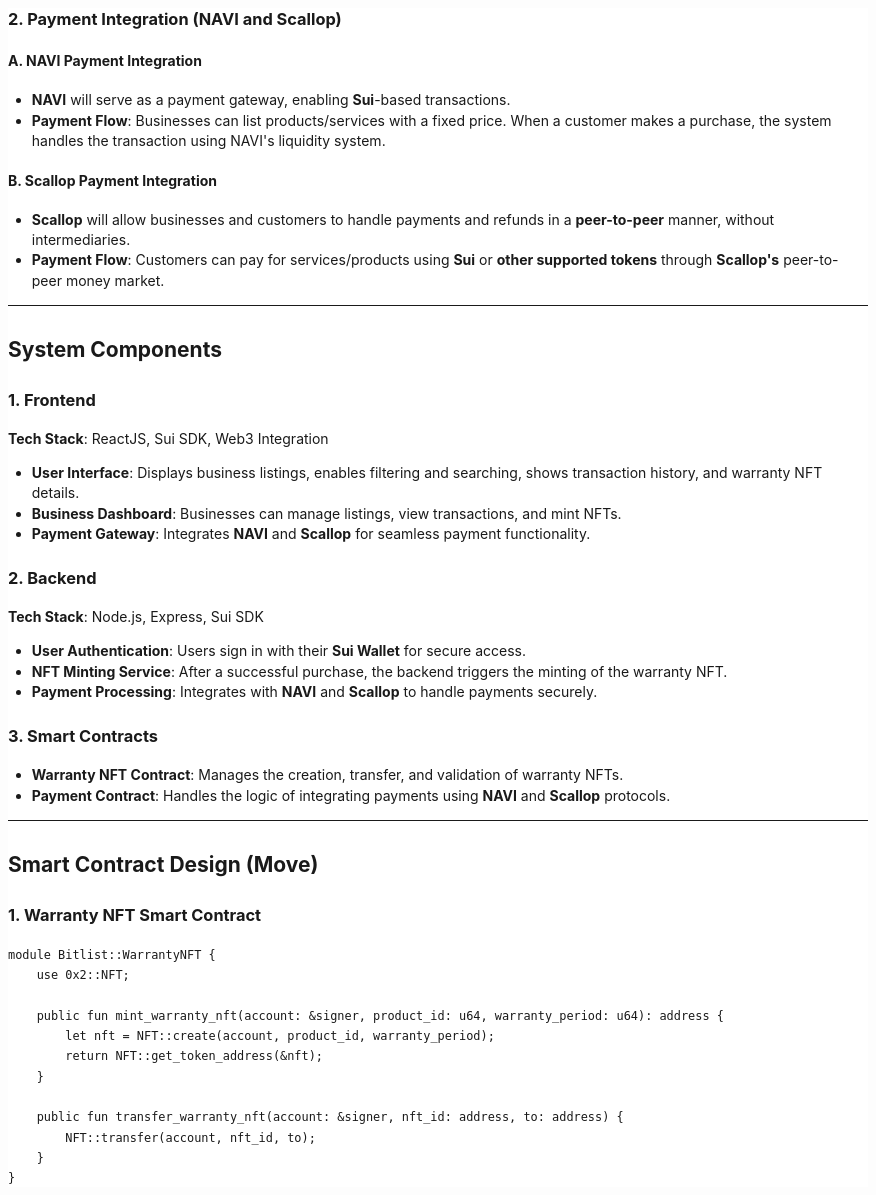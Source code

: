 
### **2. Payment Integration (NAVI and Scallop)**

#### **A. NAVI Payment Integration**
- **NAVI** will serve as a payment gateway, enabling **Sui**-based transactions.
- **Payment Flow**: Businesses can list products/services with a fixed price. When a customer makes a purchase, the system handles the transaction using NAVI's liquidity system.

#### **B. Scallop Payment Integration**
- **Scallop** will allow businesses and customers to handle payments and refunds in a **peer-to-peer** manner, without intermediaries.
- **Payment Flow**: Customers can pay for services/products using **Sui** or **other supported tokens** through **Scallop's** peer-to-peer money market.

---

## **System Components**

### **1. Frontend**

**Tech Stack**: ReactJS, Sui SDK, Web3 Integration
- **User Interface**: Displays business listings, enables filtering and searching, shows transaction history, and warranty NFT details.
- **Business Dashboard**: Businesses can manage listings, view transactions, and mint NFTs.
- **Payment Gateway**: Integrates **NAVI** and **Scallop** for seamless payment functionality.

### **2. Backend**

**Tech Stack**: Node.js, Express, Sui SDK
- **User Authentication**: Users sign in with their **Sui Wallet** for secure access.
- **NFT Minting Service**: After a successful purchase, the backend triggers the minting of the warranty NFT.
- **Payment Processing**: Integrates with **NAVI** and **Scallop** to handle payments securely.

### **3. Smart Contracts**

- **Warranty NFT Contract**: Manages the creation, transfer, and validation of warranty NFTs.
- **Payment Contract**: Handles the logic of integrating payments using **NAVI** and **Scallop** protocols.

---

## **Smart Contract Design (Move)**

### **1. Warranty NFT Smart Contract**

```move
module Bitlist::WarrantyNFT {
    use 0x2::NFT;

    public fun mint_warranty_nft(account: &signer, product_id: u64, warranty_period: u64): address {
        let nft = NFT::create(account, product_id, warranty_period);
        return NFT::get_token_address(&nft);
    }
    
    public fun transfer_warranty_nft(account: &signer, nft_id: address, to: address) {
        NFT::transfer(account, nft_id, to);
    }
}
```
